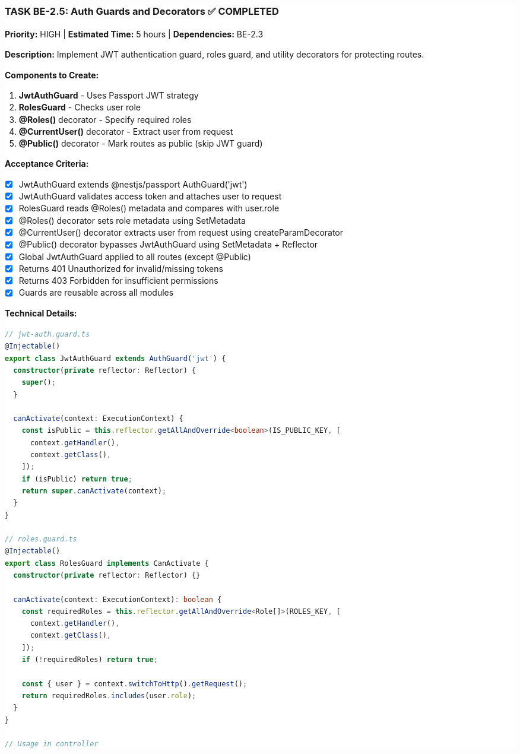 
### TASK BE-2.5: Auth Guards and Decorators ✅ COMPLETED

**Priority:** HIGH | **Estimated Time:** 5 hours | **Dependencies:** BE-2.3

**Description:**
Implement JWT authentication guard, roles guard, and utility decorators for protecting routes.

**Components to Create:**

1. **JwtAuthGuard** - Uses Passport JWT strategy
2. **RolesGuard** - Checks user role
3. **@Roles()** decorator - Specify required roles
4. **@CurrentUser()** decorator - Extract user from request
5. **@Public()** decorator - Mark routes as public (skip JWT guard)

**Acceptance Criteria:**

- [x] JwtAuthGuard extends @nestjs/passport AuthGuard('jwt')
- [x] JwtAuthGuard validates access token and attaches user to request
- [x] RolesGuard reads @Roles() metadata and compares with user.role
- [x] @Roles() decorator sets role metadata using SetMetadata
- [x] @CurrentUser() decorator extracts user from request using createParamDecorator
- [x] @Public() decorator bypasses JwtAuthGuard using SetMetadata + Reflector
- [x] Global JwtAuthGuard applied to all routes (except @Public)
- [x] Returns 401 Unauthorized for invalid/missing tokens
- [x] Returns 403 Forbidden for insufficient permissions
- [x] Guards are reusable across all modules

**Technical Details:**

```typescript
// jwt-auth.guard.ts
@Injectable()
export class JwtAuthGuard extends AuthGuard('jwt') {
  constructor(private reflector: Reflector) {
    super();
  }

  canActivate(context: ExecutionContext) {
    const isPublic = this.reflector.getAllAndOverride<boolean>(IS_PUBLIC_KEY, [
      context.getHandler(),
      context.getClass(),
    ]);
    if (isPublic) return true;
    return super.canActivate(context);
  }
}

// roles.guard.ts
@Injectable()
export class RolesGuard implements CanActivate {
  constructor(private reflector: Reflector) {}

  canActivate(context: ExecutionContext): boolean {
    const requiredRoles = this.reflector.getAllAndOverride<Role[]>(ROLES_KEY, [
      context.getHandler(),
      context.getClass(),
    ]);
    if (!requiredRoles) return true;

    const { user } = context.switchToHttp().getRequest();
    return requiredRoles.includes(user.role);
  }
}

// Usage in controller
```
